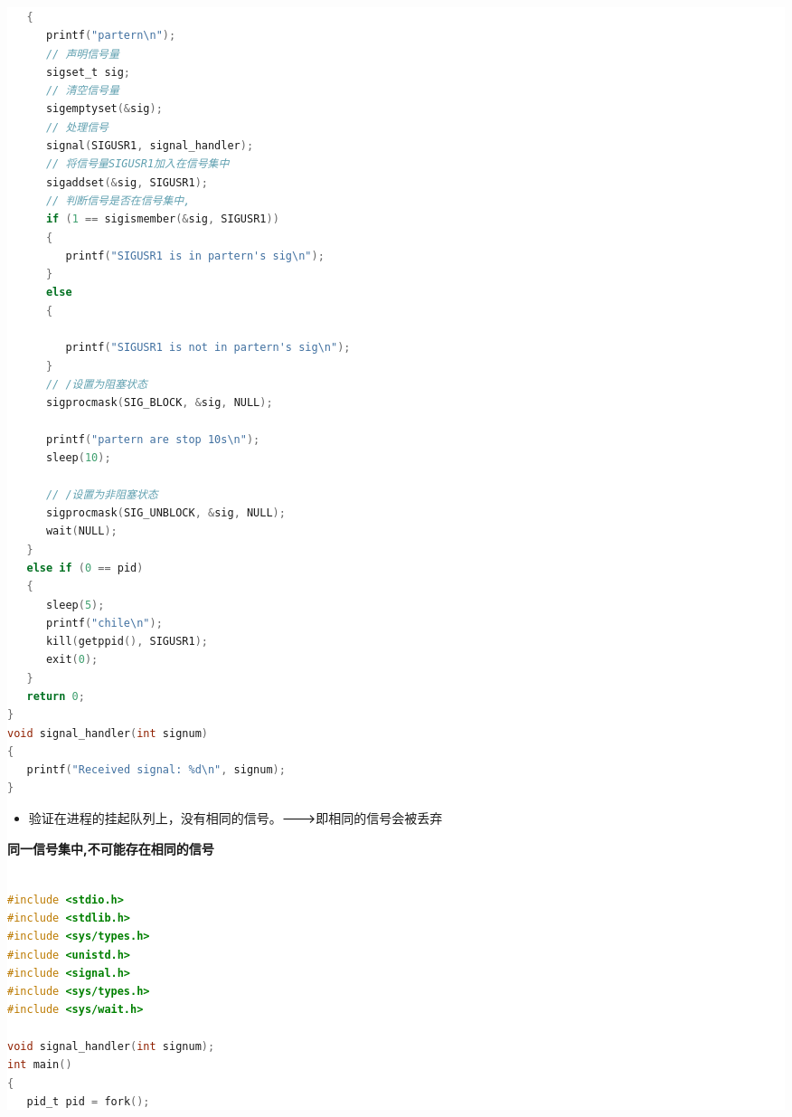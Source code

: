 ```c
   {
      printf("partern\n");
      // 声明信号量
      sigset_t sig;
      // 清空信号量
      sigemptyset(&sig);
      // 处理信号
      signal(SIGUSR1, signal_handler);
      // 将信号量SIGUSR1加入在信号集中
      sigaddset(&sig, SIGUSR1);
      // 判断信号是否在信号集中,
      if (1 == sigismember(&sig, SIGUSR1))
      {
         printf("SIGUSR1 is in partern's sig\n");
      }
      else
      {

         printf("SIGUSR1 is not in partern's sig\n");
      }
      // /设置为阻塞状态
      sigprocmask(SIG_BLOCK, &sig, NULL);

      printf("partern are stop 10s\n");
      sleep(10);

      // /设置为非阻塞状态
      sigprocmask(SIG_UNBLOCK, &sig, NULL);
      wait(NULL); 
   }
   else if (0 == pid)
   {
      sleep(5);
      printf("chile\n");
      kill(getppid(), SIGUSR1);
      exit(0);
   }
   return 0;
}
void signal_handler(int signum)
{
   printf("Received signal: %d\n", signum);
}

```
- 验证在进程的挂起队列上，没有相同的信号。--->即相同的信号会被丢弃


**同一信号集中,不可能存在相同的信号**

```c

#include <stdio.h>
#include <stdlib.h>
#include <sys/types.h>
#include <unistd.h>
#include <signal.h>
#include <sys/types.h>
#include <sys/wait.h>

void signal_handler(int signum);
int main()
{
   pid_t pid = fork();
```